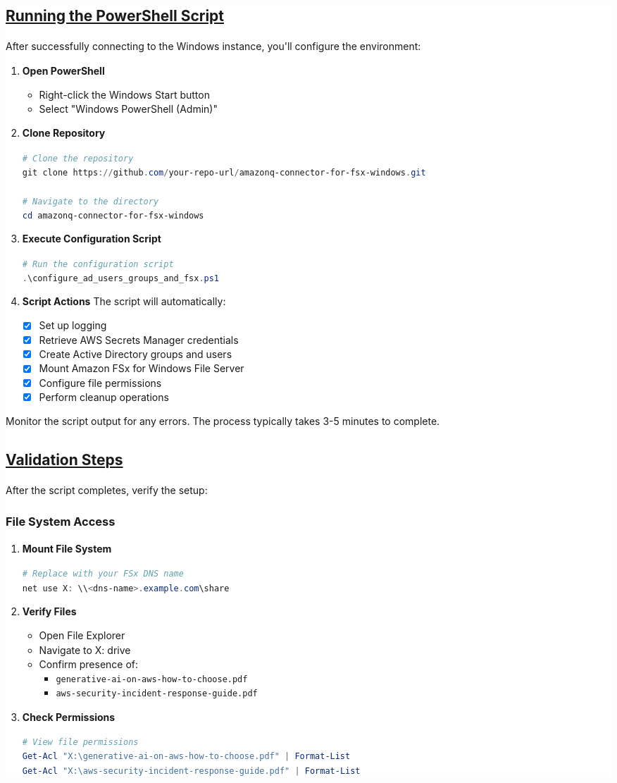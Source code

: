 ## [Running the PowerShell Script](#running-the-powershell-script)

After successfully connecting to the Windows instance, you'll configure the environment:

1. **Open PowerShell**
   - Right-click the Windows Start button
   - Select "Windows PowerShell (Admin)"

2. **Clone Repository**
   ```powershell
   # Clone the repository
   git clone https://github.com/your-repo-url/amazonq-connector-for-fsx-windows.git
   
   # Navigate to the directory
   cd amazonq-connector-for-fsx-windows
   ```

3. **Execute Configuration Script**
   ```powershell
   # Run the configuration script
   .\configure_ad_users_groups_and_fsx.ps1
   ```

4. **Script Actions**
   The script will automatically:
   - [x] Set up logging
   - [x] Retrieve AWS Secrets Manager credentials
   - [x] Create Active Directory groups and users
   - [x] Mount Amazon FSx for Windows File Server
   - [x] Configure file permissions
   - [x] Perform cleanup operations

Monitor the script output for any errors. The process typically takes 3-5 minutes to complete.

## [Validation Steps](#validation-steps)

After the script completes, verify the setup:

### File System Access

1. **Mount File System**
   ```powershell
   # Replace with your FSx DNS name
   net use X: \\<dns-name>.example.com\share
   ```

2. **Verify Files**
   - Open File Explorer
   - Navigate to X: drive
   - Confirm presence of:
     - `generative-ai-on-aws-how-to-choose.pdf`
     - `aws-security-incident-response-guide.pdf`

3. **Check Permissions**
   ```powershell
   # View file permissions
   Get-Acl "X:\generative-ai-on-aws-how-to-choose.pdf" | Format-List
   Get-Acl "X:\aws-security-incident-response-guide.pdf" | Format-List
   ```
